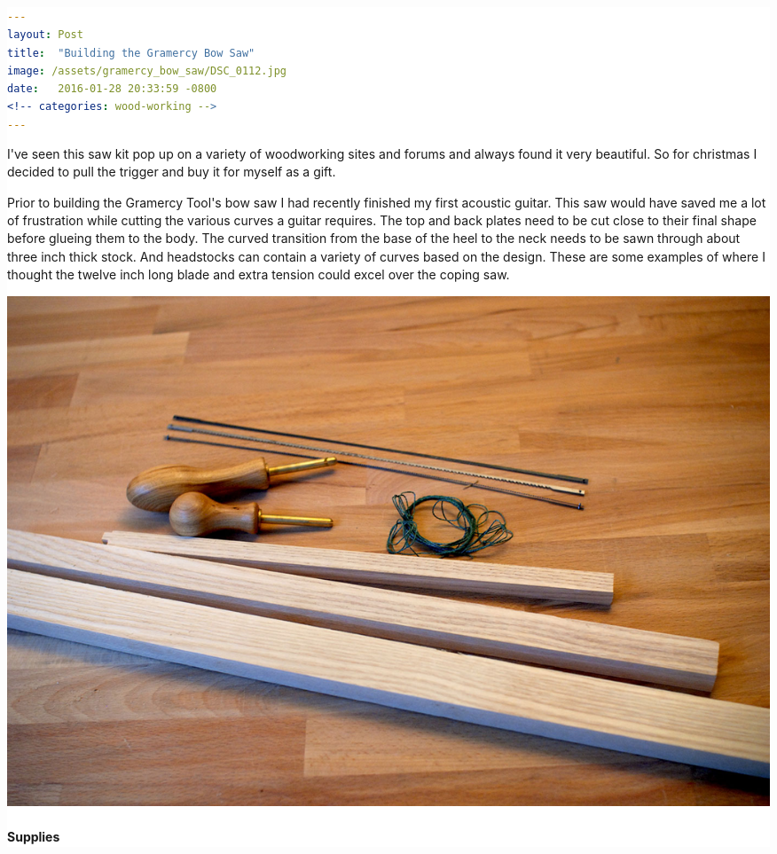 ```yaml
---
layout: Post
title:  "Building the Gramercy Bow Saw"
image: /assets/gramercy_bow_saw/DSC_0112.jpg
date:   2016-01-28 20:33:59 -0800
<!-- categories: wood-working -->
---
```


I've seen this saw kit pop up on a variety of woodworking sites and forums and always found it very beautiful. So for christmas I decided to pull the trigger and buy it for myself as a gift.

Prior to building the Gramercy Tool's bow saw I had recently finished my first acoustic guitar. This saw would have saved me a lot of frustration while cutting the various curves a guitar requires. The top and back plates need to be cut close to their final shape before glueing them to the body. The curved transition from the base of the heel to the neck needs to be sawn through about three inch thick stock. And headstocks can contain a variety of curves based on the design. These are some examples of where I thought the twelve inch long blade and extra tension could excel over the coping saw.

![1](/assets/gramercy_bow_saw/DSC_0001.jpg)

#### Supplies

